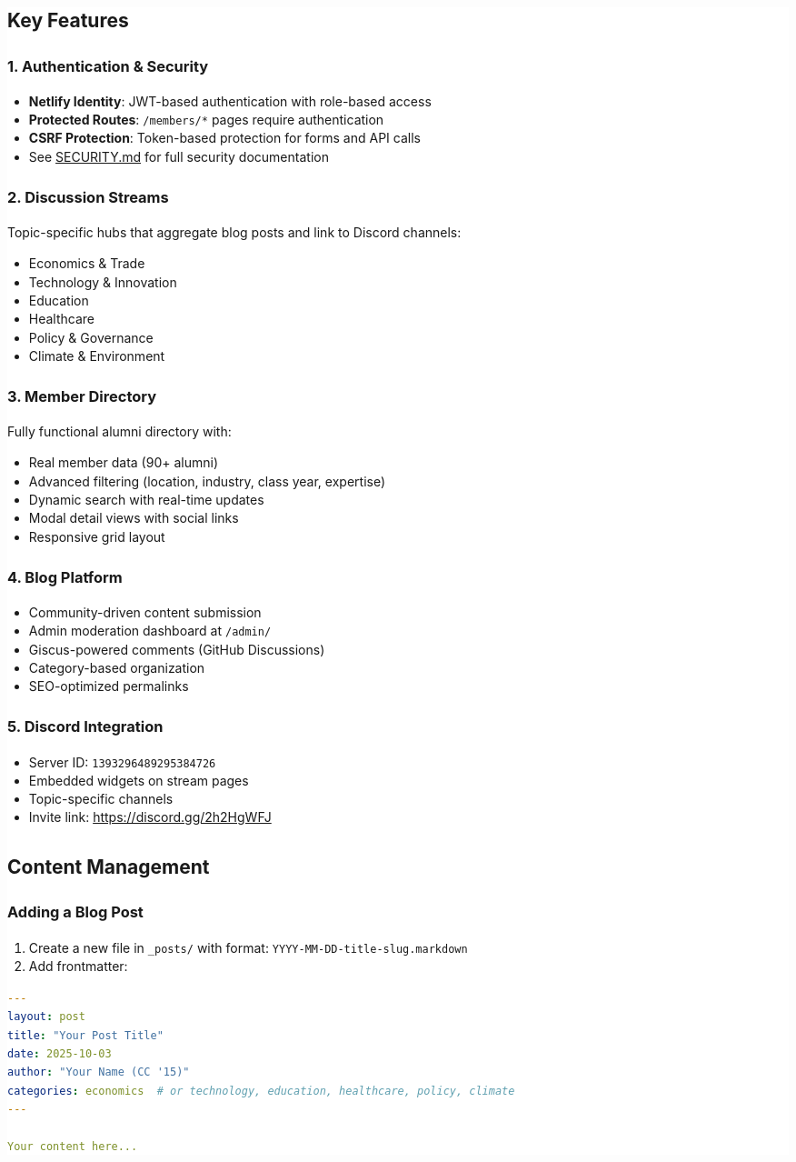 ## Key Features

### 1. Authentication & Security

- **Netlify Identity**: JWT-based authentication with role-based access
- **Protected Routes**: `/members/*` pages require authentication
- **CSRF Protection**: Token-based protection for forms and API calls
- See [SECURITY.md](SECURITY.md) for full security documentation

### 2. Discussion Streams

Topic-specific hubs that aggregate blog posts and link to Discord channels:
- Economics & Trade
- Technology & Innovation
- Education
- Healthcare
- Policy & Governance
- Climate & Environment

### 3. Member Directory

Fully functional alumni directory with:
- Real member data (90+ alumni)
- Advanced filtering (location, industry, class year, expertise)
- Dynamic search with real-time updates
- Modal detail views with social links
- Responsive grid layout

### 4. Blog Platform

- Community-driven content submission
- Admin moderation dashboard at `/admin/`
- Giscus-powered comments (GitHub Discussions)
- Category-based organization
- SEO-optimized permalinks

### 5. Discord Integration

- Server ID: `1393296489295384726`
- Embedded widgets on stream pages
- Topic-specific channels
- Invite link: https://discord.gg/2h2HgWFJ

## Content Management

### Adding a Blog Post

1. Create a new file in `_posts/` with format: `YYYY-MM-DD-title-slug.markdown`
2. Add frontmatter:

```yaml
---
layout: post
title: "Your Post Title"
date: 2025-10-03
author: "Your Name (CC '15)"
categories: economics  # or technology, education, healthcare, policy, climate
---

Your content here...
```
